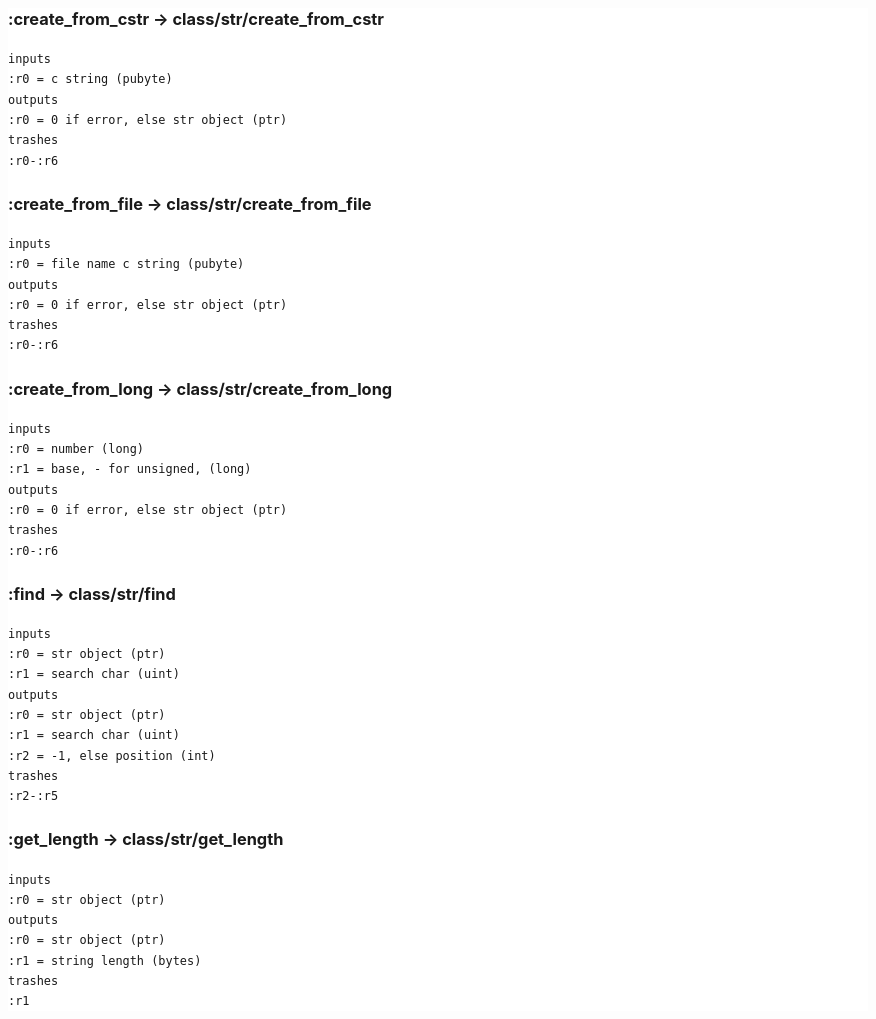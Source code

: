 ### :create_from_cstr -> class/str/create_from_cstr

```code
inputs
:r0 = c string (pubyte)
outputs
:r0 = 0 if error, else str object (ptr)
trashes
:r0-:r6
```

### :create_from_file -> class/str/create_from_file

```code
inputs
:r0 = file name c string (pubyte)
outputs
:r0 = 0 if error, else str object (ptr)
trashes
:r0-:r6
```

### :create_from_long -> class/str/create_from_long

```code
inputs
:r0 = number (long)
:r1 = base, - for unsigned, (long)
outputs
:r0 = 0 if error, else str object (ptr)
trashes
:r0-:r6
```

### :find -> class/str/find

```code
inputs
:r0 = str object (ptr)
:r1 = search char (uint)
outputs
:r0 = str object (ptr)
:r1 = search char (uint)
:r2 = -1, else position (int)
trashes
:r2-:r5
```

### :get_length -> class/str/get_length

```code
inputs
:r0 = str object (ptr)
outputs
:r0 = str object (ptr)
:r1 = string length (bytes)
trashes
:r1
```
